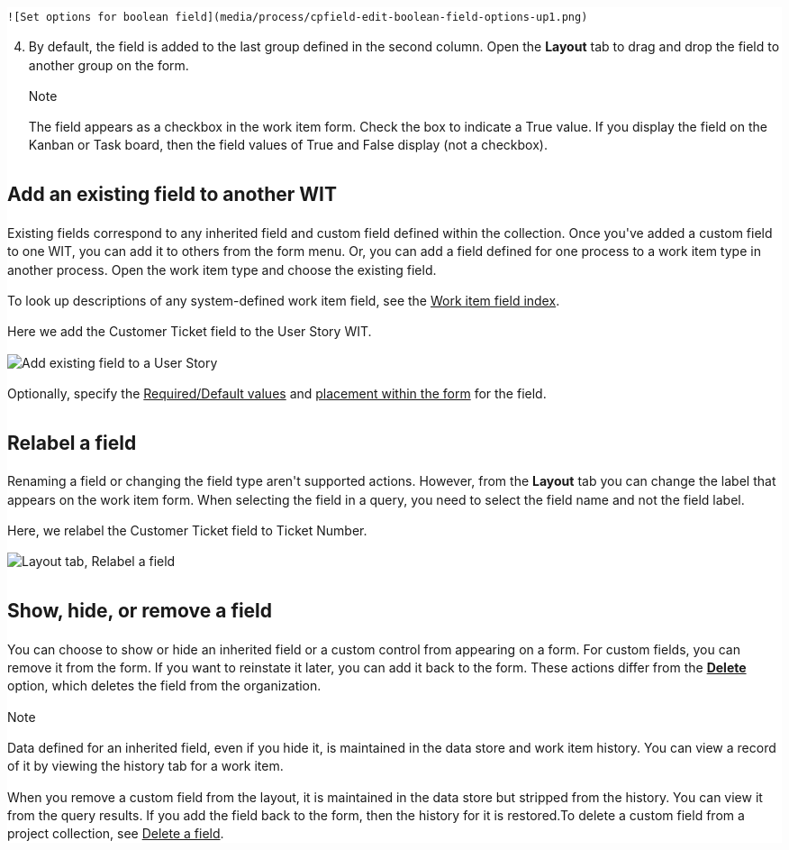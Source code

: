     ![Set options for boolean field](media/process/cpfield-edit-boolean-field-options-up1.png)

4.  By default, the field is added to the last group defined in the second column. Open the <strong>Layout</strong> tab to drag and drop the field to another group on the form.

    > [!NOTE]  
    > The field appears as a checkbox in the work item form. Check the box to indicate a True value. If you display the field on the Kanban or Task board, then the field values of True and False display (not a checkbox).

<a id="add-existing-field"> </a>

## Add an existing field to another WIT

Existing fields correspond to any inherited field and custom field defined within the collection. Once you've added a custom field to one WIT, you can add it to others from the form menu. Or, you can add a field defined for one process to a work item type in another process. Open the work item type and choose the existing field.

To look up descriptions of any system-defined work item field, see the [Work item field index](../../../boards/work-items/guidance/work-item-field.md).

Here we add the Customer Ticket field to the User Story WIT.

![Add existing field to a User Story](media/process/cpfield-add-existing-field.png)

Optionally, specify the [Required/Default values](#options) and [placement within the form](#layout) for the field.

<a id="rename-field"> </a>

## Relabel a field

Renaming a field or changing the field type aren't supported actions. However, from the **Layout** tab you can change the label that appears on the work item form. When selecting the field in a query, you need to select the field name and not the field label.

Here, we relabel the Customer Ticket field to Ticket Number.

![Layout tab, Relabel a field](media/process/cpfield-relabel-customer-ticket.png)

<a id="show-hide-remove-field"> </a>

## Show, hide, or remove a field

You can choose to show or hide an inherited field or a custom control from appearing on a form. For custom fields, you can remove it from the form. If you want to reinstate it later, you can add it back to the form. These actions differ from the [**Delete**](#delete-field) option, which deletes the field from the organization.

> [!NOTE]  
> Data defined for an inherited field, even if you hide it, is maintained in the data store and work item history. You can view a record of it by viewing the history tab for a work item.
>
> When you remove a custom field from the layout, it is maintained in the data store but stripped from the history. You can view it from the query results.
> If you add the field back to the form, then the history for it is restored.To delete a custom field from a project collection, see [Delete a field](#delete-field).

